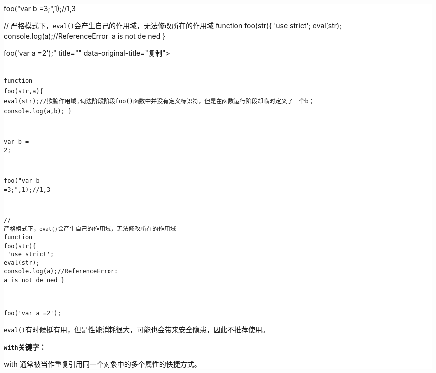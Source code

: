  foo(&quot;var b =3;&quot;,1);//1,3

 // 严格模式下，`eval()`会产生自己的作用域，无法修改所在的作用域
 function foo(str){
     'use strict';
     eval(str);
     console.log(a);//ReferenceError: a is not de ned
 }
 
 foo('var a =2');" title="" data-original-title="复制"></span>
      <span type="button" class="saveToNote code-tool" data-toggle="tooltip" data-placement="top" title="" data-original-title="放进笔记"></span>
      </div>
      </div><pre class="javascript hljs"><code class="js"> <span class="hljs-function"><span class="hljs-keyword">function</span> <span class="hljs-title">foo</span>(<span class="hljs-params">str,a</span>)</span>{
     <span class="hljs-built_in">eval</span>(str);<span class="hljs-comment">//欺骗作用域,词法阶段阶段foo()函数中并没有定义标识符，但是在函数运行阶段却临时定义了一个b；</span>
     <span class="hljs-built_in">console</span>.log(a,b);
 }
 
 <span class="hljs-keyword">var</span> b = <span class="hljs-number">2</span>;
 
 foo(<span class="hljs-string">"var b =3;"</span>,<span class="hljs-number">1</span>);<span class="hljs-comment">//1,3</span>

 <span class="hljs-comment">// 严格模式下，`eval()`会产生自己的作用域，无法修改所在的作用域</span>
 <span class="hljs-function"><span class="hljs-keyword">function</span> <span class="hljs-title">foo</span>(<span class="hljs-params">str</span>)</span>{
<span class="hljs-meta">     'use strict'</span>;
     <span class="hljs-built_in">eval</span>(str);
     <span class="hljs-built_in">console</span>.log(a);<span class="hljs-comment">//ReferenceError: a is not de ned</span>
 }
 
 foo(<span class="hljs-string">'var a =2'</span>);</code></pre>
<p><code>eval()</code>有时候挺有用，但是性能消耗很大，可能也会带来安全隐患，因此不推荐使用。</p>
<p><strong><code>with</code>关键字：</strong></p>
<p>with 通常被当作重复引用同一个对象中的多个属性的快捷方式。</p>
<div class="widget-codetool" style="display:none;">
      <div class="widget-codetool--inner">
      <span class="selectCode code-tool" data-toggle="tooltip" data-placement="top" title="" data-original-title="全选"></span>
      <span type="button" class="copyCode code-tool" data-toggle="tooltip" data-placement="top" data-clipboard-text="    var obj = { 
        a: 1,
      b: 2,
      c: 3 
      };
    // 单调乏味的重复 &quot;obj&quot; obj.a = 2;
    
    obj.b = 3;
    obj.c = 4;

    // 简单的快捷方式 
      